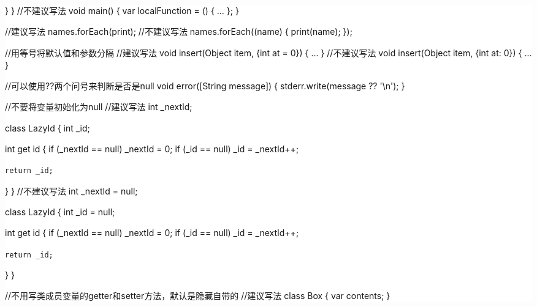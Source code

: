   }
}
//不建议写法
void main() {
  var localFunction = () {
    ...
  };
}

//建议写法
names.forEach(print);
//不建议写法
names.forEach((name) {
  print(name);
});

//用等号将默认值和参数分隔
//建议写法
void insert(Object item, {int at = 0}) { ... }
//不建议写法
void insert(Object item, {int at: 0}) { ... }

//可以使用??两个问号来判断是否是null
void error([String message]) {
  stderr.write(message ?? '\n');
}

//不要将变量初始化为null
//建议写法
int _nextId;

class LazyId {
  int _id;

  int get id {
    if (_nextId == null) _nextId = 0;
    if (_id == null) _id = _nextId++;

    return _id;
  }
}
//不建议写法
int _nextId = null;

class LazyId {
  int _id = null;

  int get id {
    if (_nextId == null) _nextId = 0;
    if (_id == null) _id = _nextId++;

    return _id;
  }
}

//不用写类成员变量的getter和setter方法，默认是隐藏自带的
//建议写法
class Box {
  var contents;
}

